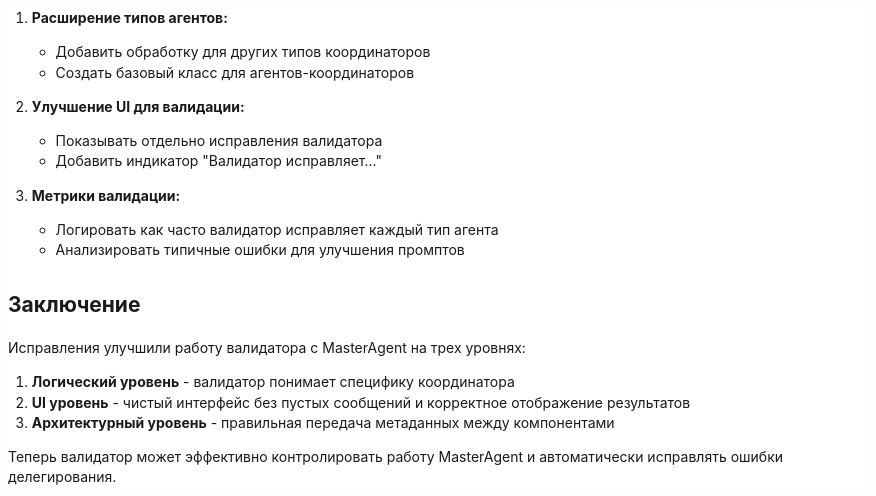 1. **Расширение типов агентов:**
   - Добавить обработку для других типов координаторов
   - Создать базовый класс для агентов-координаторов

2. **Улучшение UI для валидации:**
   - Показывать отдельно исправления валидатора
   - Добавить индикатор "Валидатор исправляет..."

3. **Метрики валидации:**
   - Логировать как часто валидатор исправляет каждый тип агента
   - Анализировать типичные ошибки для улучшения промптов

## Заключение

Исправления улучшили работу валидатора с MasterAgent на трех уровнях:

1. **Логический уровень** - валидатор понимает специфику координатора
2. **UI уровень** - чистый интерфейс без пустых сообщений и корректное отображение результатов
3. **Архитектурный уровень** - правильная передача метаданных между компонентами

Теперь валидатор может эффективно контролировать работу MasterAgent и автоматически исправлять ошибки делегирования.

